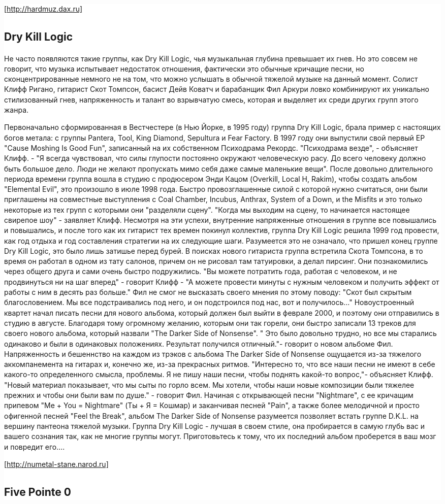 [http://hardmuz.dax.ru]


## Dry Kill Logic

 Не часто появляются такие группы, как Dry Kill Logic, чья музыкальная глубина превышает их гнев. Но это совсем не говорит, что музыка испытывает недостаток отношения, фактически это обычные кричащие песни, но сконцентрированные немного не на том, что можно услышать в обычной тяжелой музыке на данный момент. Солист Клифф Ригано, гитарист Скот Томпсон, басист Дейв Коватч и барабанщик Фил Аркури ловко комбинируют их уникально стилизованный гнев, напряженность и талант во взрывчатую смесь, которая и выделяет их среди других групп этого жанра. 

Первоначально сформированная в Вестчестере (в Нью Йорке, в 1995 году) группа Dry Kill Logic, брала пример с настоящих богов метала: c группы Pantera, Tool, King Diamond, Sepultura и Fear Factory. В 1997 году они выпустили свой первый EP "Cause Moshing Is Good Fun", записанный на их собственном Психодрама Рекордс. "Психодрама везде", - объясняет Клифф. - "Я всегда чувствовал, что силы глупости постоянно окружают человеческую расу. До всего человеку должно быть большое дело. Люди не желают пропускать мимо себя даже самые маленькие вещи". После довольно длительного периода времени группа вошла в студию с продюсером Энди Кацом (Overkill, Local H, Rakim), чтобы создать альбом "Elemental Evil", это произошло в июле 1998 года. Быстро провозглашенные силой с которой нужно считаться, они были приглашены на совместные выступления с Coal Chamber, Incubus, Anthrax, System of a Down, и the Misfits и это только некоторые из тех групп с которыми они "разделяли сцену". "Когда мы выходим на сцену, то начинается настоящее свирепое шоу" - заявляет Клифф. Несмотря на эти успехи, внутренние напряженные отношения в группе все повышались и повышались, и после того как их гитарист тех времен покинул коллектив, группа Dry Kill Logic решила 1999 год провести, как год отдыха и год составления стратегии на их следующие шаги. Разумеется это не означало, что пришел конец группе Dry Kill Logic, это было лишь затишье перед бурей. В поисках нового гитариста группа встретила Скота Томпсона, в то время он работал в одном из тату салонов, причем он не рисовал там татуировки, а делал пирсинг. Они познакомились через общего друга и сами очень быстро подружились. "Вы можете потратить года, работая с человеком, и не продвинуться ни на шаг вперед" - говорит Клифф - "А можете провести минуты с нужным человеком и получить эффект от работы с ним в десять раз больше." Фил не смог не высказать своего мнения по этому поводу: "Скот был скрытым благословением. Мы все подстраивались под него, и он подстроился под нас, вот и получилось..." Новоустроенный квартет начал писать песни для нового альбома, который должен был выйти в феврале 2000, и поэтому они отправились в студию в августе. Благодаря тому огромному желанию, которым они так горели, они быстро записали 13 треков для своего нового альбома, который назвали "The Darker Side of Nonsense". " Это было довольно трудно, но все мы старались одинаково и были в одинаковых положениях. Результат получился отличный."- говорит о новом альбоме Фил. Напряженность и бешеннство на каждом из трэков с альбома The Darker Side of Nonsense ощущается из-за тяжелого аккомпанемента на гитарах и, конечно же, из-за прекрасных ритмов. "Интересно то, что все наши песни не имеют в себе какого-то определенного смысла, проблемы. Я не пишу наши песни, чтобы поднять какой-то вопрос,"- объясняет Клифф. "Новый материал показывает, что мы сыты по горло всем. Мы хотели, чтобы наши новые композиции были тяжелее прежних и чтобы они были вам по душе." - говорит Фил. Начиная с открывающей песни "Nightmare", с ее кричащим припевом "Me + You = Nightmare" (Ты + Я = Кошмар) и заканчивая песней "Pain", а также более мелодичной и просто офигенной песней "Feel the Break", альбом The Darker Side of Nonsense разумеется позволяет встать группе D.K.L. на вершину пантеона тяжелой музыки. Группа Dry Kill Logic - лучшая в своем стиле, она пробирается в самую глубь вас и вашего сознания так, как не многие группы могут. Приготовьтесь к тому, что их последний альбом проберется в ваш мозг и повредит его.... 

[http://numetal-stane.narod.ru]

## Five Pointe 0
